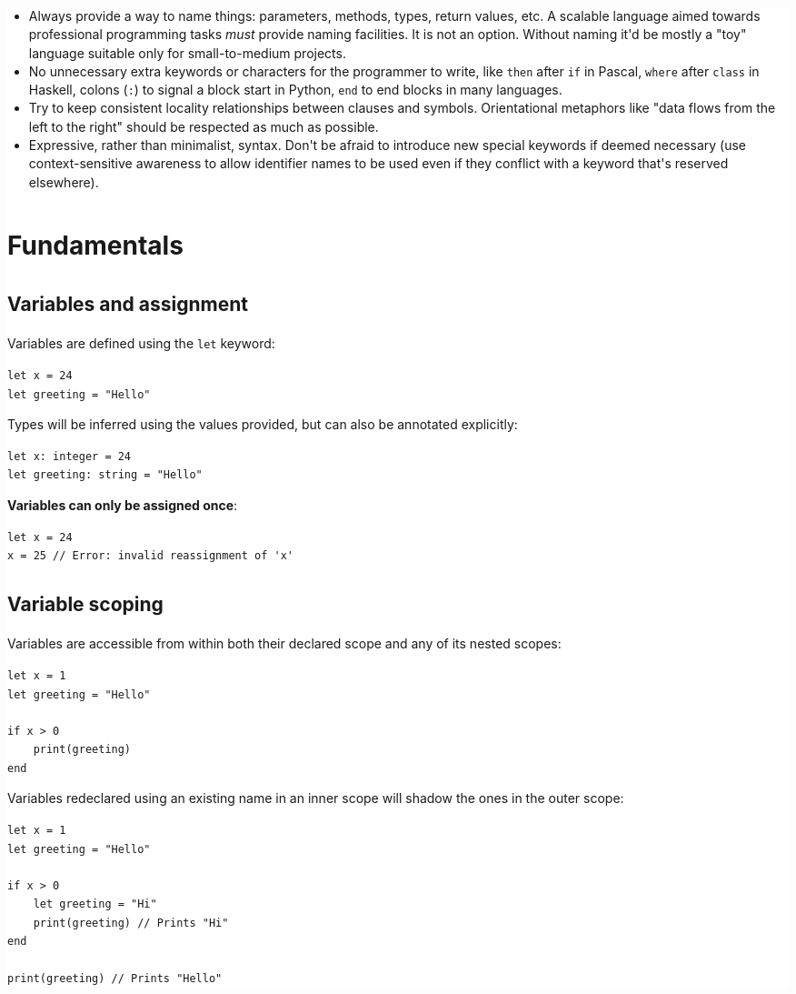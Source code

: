 * Always provide a way to name things: parameters, methods, types, return values, etc. A scalable language aimed towards professional programming tasks _must_ provide naming facilities. It is not an option. Without naming it'd be mostly a "toy" language suitable only for small-to-medium projects.
* No unnecessary extra keywords or characters for the programmer to write, like `then` after `if` in Pascal, `where` after `class` in Haskell, colons (`:`) to signal a block start in Python, `end` to end blocks in many languages.
* Try to keep consistent locality relationships between clauses and symbols. Orientational metaphors like "data flows from the left to the right" should be respected as much as possible.
* Expressive, rather than minimalist, syntax. Don't be afraid to introduce new special keywords if deemed necessary (use context-sensitive awareness to allow identifier names to be used even if they conflict with a keyword that's reserved elsewhere).

# Fundamentals

## Variables and assignment

Variables are defined using the `let` keyword:
```isl
let x = 24
let greeting = "Hello"
```

Types will be inferred using the values provided, but can also be annotated explicitly:
```isl
let x: integer = 24
let greeting: string = "Hello"
```

**Variables can only be assigned once**:
```isl
let x = 24
x = 25 // Error: invalid reassignment of 'x'
```

## Variable scoping

Variables are accessible from within both their declared scope and any of its nested scopes:
```isl
let x = 1
let greeting = "Hello"

if x > 0
	print(greeting)
end
```

Variables redeclared using an existing name in an inner scope will shadow the ones in the outer scope:
```isl
let x = 1
let greeting = "Hello"

if x > 0
	let greeting = "Hi"
	print(greeting) // Prints "Hi"
end

print(greeting) // Prints "Hello"
```
